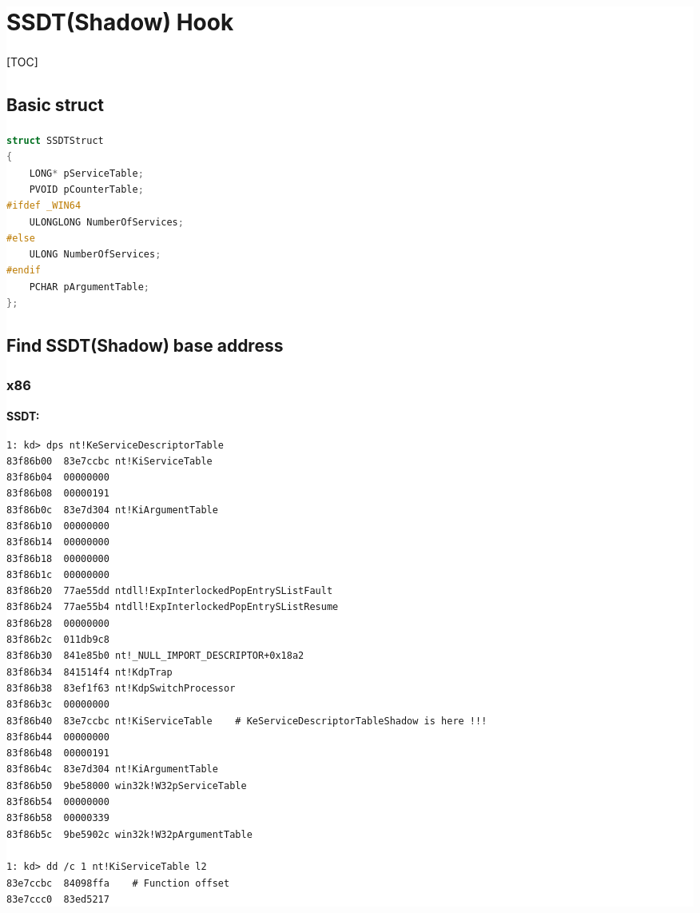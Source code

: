 # SSDT\(Shadow\) Hook

\[TOC\]

## Basic struct

```c
struct SSDTStruct
{
    LONG* pServiceTable;
    PVOID pCounterTable;
#ifdef _WIN64
    ULONGLONG NumberOfServices;
#else
    ULONG NumberOfServices;
#endif
    PCHAR pArgumentTable;
};
```

## Find SSDT\(Shadow\) base address

### x86

**SSDT:**

```text
1: kd> dps nt!KeServiceDescriptorTable
83f86b00  83e7ccbc nt!KiServiceTable
83f86b04  00000000
83f86b08  00000191
83f86b0c  83e7d304 nt!KiArgumentTable
83f86b10  00000000
83f86b14  00000000
83f86b18  00000000
83f86b1c  00000000
83f86b20  77ae55dd ntdll!ExpInterlockedPopEntrySListFault
83f86b24  77ae55b4 ntdll!ExpInterlockedPopEntrySListResume
83f86b28  00000000
83f86b2c  011db9c8
83f86b30  841e85b0 nt!_NULL_IMPORT_DESCRIPTOR+0x18a2
83f86b34  841514f4 nt!KdpTrap
83f86b38  83ef1f63 nt!KdpSwitchProcessor
83f86b3c  00000000
83f86b40  83e7ccbc nt!KiServiceTable    # KeServiceDescriptorTableShadow is here !!!
83f86b44  00000000
83f86b48  00000191
83f86b4c  83e7d304 nt!KiArgumentTable
83f86b50  9be58000 win32k!W32pServiceTable
83f86b54  00000000
83f86b58  00000339
83f86b5c  9be5902c win32k!W32pArgumentTable

1: kd> dd /c 1 nt!KiServiceTable l2
83e7ccbc  84098ffa    # Function offset
83e7ccc0  83ed5217
```
